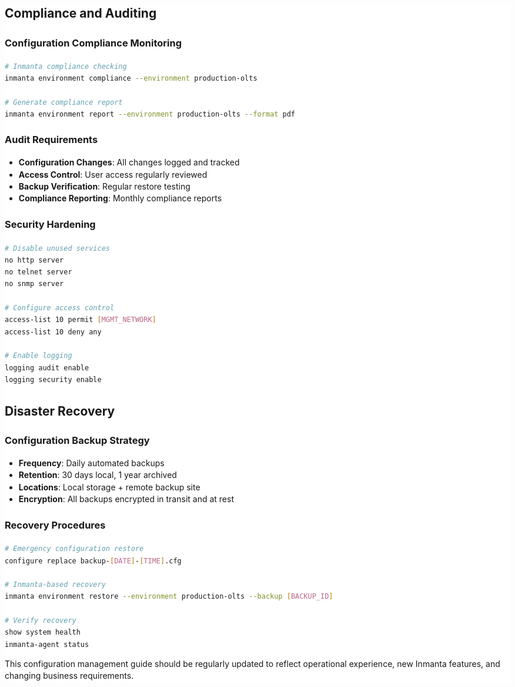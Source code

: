 ## Compliance and Auditing

### Configuration Compliance Monitoring
```bash
# Inmanta compliance checking
inmanta environment compliance --environment production-olts

# Generate compliance report
inmanta environment report --environment production-olts --format pdf
```

### Audit Requirements
- **Configuration Changes**: All changes logged and tracked
- **Access Control**: User access regularly reviewed
- **Backup Verification**: Regular restore testing
- **Compliance Reporting**: Monthly compliance reports

### Security Hardening
```bash
# Disable unused services
no http server
no telnet server
no snmp server

# Configure access control
access-list 10 permit [MGMT_NETWORK]
access-list 10 deny any

# Enable logging
logging audit enable
logging security enable
```

## Disaster Recovery

### Configuration Backup Strategy
- **Frequency**: Daily automated backups
- **Retention**: 30 days local, 1 year archived
- **Locations**: Local storage + remote backup site
- **Encryption**: All backups encrypted in transit and at rest

### Recovery Procedures
```bash
# Emergency configuration restore
configure replace backup-[DATE]-[TIME].cfg

# Inmanta-based recovery
inmanta environment restore --environment production-olts --backup [BACKUP_ID]

# Verify recovery
show system health
inmanta-agent status
```

This configuration management guide should be regularly updated to reflect operational experience, new Inmanta features, and changing business requirements.
